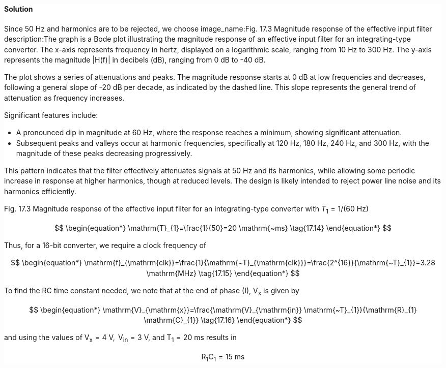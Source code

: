 #### Solution

Since 50 Hz and harmonics are to be rejected, we choose
image_name:Fig. 17.3 Magnitude response of the effective input filter
description:The graph is a Bode plot illustrating the magnitude response of an effective input filter for an integrating-type converter. The x-axis represents frequency in hertz, displayed on a logarithmic scale, ranging from 10 Hz to 300 Hz. The y-axis represents the magnitude |H(f)| in decibels (dB), ranging from 0 dB to -40 dB.

The plot shows a series of attenuations and peaks. The magnitude response starts at 0 dB at low frequencies and decreases, following a general slope of -20 dB per decade, as indicated by the dashed line. This slope represents the general trend of attenuation as frequency increases.

Significant features include:
- A pronounced dip in magnitude at 60 Hz, where the response reaches a minimum, showing significant attenuation.
- Subsequent peaks and valleys occur at harmonic frequencies, specifically at 120 Hz, 180 Hz, 240 Hz, and 300 Hz, with the magnitude of these peaks decreasing progressively.

This pattern indicates that the filter effectively attenuates signals at 50 Hz and its harmonics, while allowing some periodic increase in response at higher harmonics, though at reduced levels. The design is likely intended to reject power line noise and its harmonics efficiently.

Fig. 17.3 Magnitude response of the effective input filter for an integrating-type converter with $T_{1}=1 /(60 \mathrm{~Hz})$

$$
\begin{equation*}
\mathrm{T}_{1}=\frac{1}{50}=20 \mathrm{~ms} \tag{17.14}
\end{equation*}
$$

Thus, for a 16-bit converter, we require a clock frequency of

$$
\begin{equation*}
\mathrm{f}_{\mathrm{clk}}=\frac{1}{\mathrm{~T}_{\mathrm{clk}}}=\frac{2^{16}}{\mathrm{~T}_{1}}=3.28 \mathrm{MHz} \tag{17.15}
\end{equation*}
$$

To find the RC time constant needed, we note that at the end of phase (I), $\mathrm{V}_{\mathrm{x}}$ is given by

$$
\begin{equation*}
\mathrm{V}_{\mathrm{x}}=\frac{\mathrm{V}_{\mathrm{in}} \mathrm{~T}_{1}}{\mathrm{R}_{1} \mathrm{C}_{1}} \tag{17.16}
\end{equation*}
$$

and using the values of $\mathrm{V}_{\mathrm{x}}=4 \mathrm{~V}, \mathrm{~V}_{\mathrm{in}}=3 \mathrm{~V}$, and $\mathrm{T}_{1}=20 \mathrm{~ms}$ results in

$$
\begin{equation*}
\mathrm{R}_{1} \mathrm{C}_{1}=15 \mathrm{~ms} \tag{17.17}
\end{equation*}
$$
